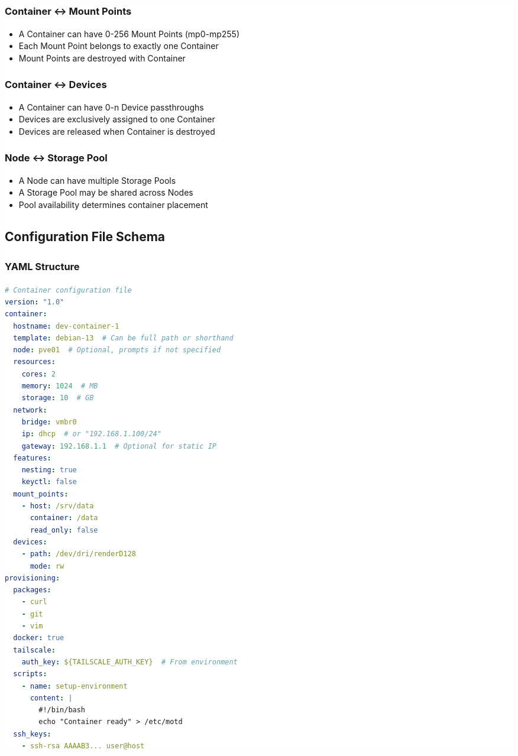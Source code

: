 ### Container ↔ Mount Points
- A Container can have 0-256 Mount Points (mp0-mp255)
- Each Mount Point belongs to exactly one Container
- Mount Points are destroyed with Container

### Container ↔ Devices
- A Container can have 0-n Device passthroughs
- Devices are exclusively assigned to one Container
- Devices are released when Container is destroyed

### Node ↔ Storage Pool
- A Node can have multiple Storage Pools
- A Storage Pool may be shared across Nodes
- Pool availability determines container placement

## Configuration File Schema

### YAML Structure
```yaml
# Container configuration file
version: "1.0"
container:
  hostname: dev-container-1
  template: debian-13  # Can be full path or shorthand
  node: pve01  # Optional, prompts if not specified
  resources:
    cores: 2
    memory: 1024  # MB
    storage: 10  # GB
  network:
    bridge: vmbr0
    ip: dhcp  # or "192.168.1.100/24"
    gateway: 192.168.1.1  # Optional for static IP
  features:
    nesting: true
    keyctl: false
  mount_points:
    - host: /srv/data
      container: /data
      read_only: false
  devices:
    - path: /dev/dri/renderD128
      mode: rw
provisioning:
  packages:
    - curl
    - git
    - vim
  docker: true
  tailscale:
    auth_key: ${TAILSCALE_AUTH_KEY}  # From environment
  scripts:
    - name: setup-environment
      content: |
        #!/bin/bash
        echo "Container ready" > /etc/motd
  ssh_keys:
    - ssh-rsa AAAAB3... user@host
```
